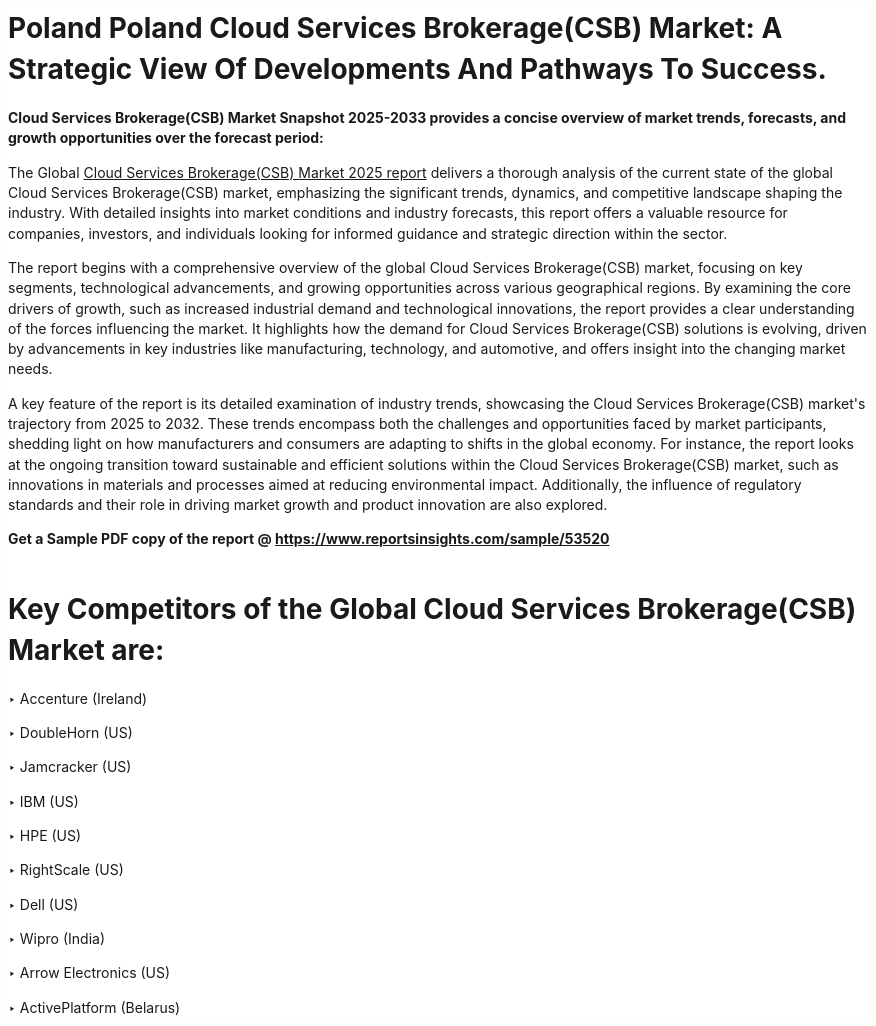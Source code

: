# Poland Poland Cloud Services Brokerage(CSB) Market: A Strategic View Of Developments And Pathways To Success.

<strong>Cloud Services Brokerage(CSB) Market Snapshot 2025-2033 provides a concise overview of market trends, forecasts, and growth opportunities over the forecast period:</strong>

 The Global <a href=https://www.reportsinsights.com/sample/53520>Cloud Services Brokerage(CSB) Market 2025 report</a> delivers a thorough analysis of the current state of the global Cloud Services Brokerage(CSB) market, emphasizing the significant trends, dynamics, and competitive landscape shaping the industry. With detailed insights into market conditions and industry forecasts, this report offers a valuable resource for companies, investors, and individuals looking for informed guidance and strategic direction within the sector.

The report begins with a comprehensive overview of the global Cloud Services Brokerage(CSB) market, focusing on key segments, technological advancements, and growing opportunities across various geographical regions. By examining the core drivers of growth, such as increased industrial demand and technological innovations, the report provides a clear understanding of the forces influencing the market. It highlights how the demand for Cloud Services Brokerage(CSB) solutions is evolving, driven by advancements in key industries like manufacturing, technology, and automotive, and offers insight into the changing market needs.

A key feature of the report is its detailed examination of industry trends, showcasing the Cloud Services Brokerage(CSB) market's trajectory from 2025 to 2032. These trends encompass both the challenges and opportunities faced by market participants, shedding light on how manufacturers and consumers are adapting to shifts in the global economy. For instance, the report looks at the ongoing transition toward sustainable and efficient solutions within the Cloud Services Brokerage(CSB) market, such as innovations in materials and processes aimed at reducing environmental impact. Additionally, the influence of regulatory standards and their role in driving market growth and product innovation are also explored.

<strong>Get a Sample PDF copy of the report @ <a href=https://www.reportsinsights.com/sample/53520>https://www.reportsinsights.com/sample/53520</a></strong>

# <strong>Key Competitors of the Global Cloud Services Brokerage(CSB) Market are:</strong>

‣ Accenture (Ireland)

‣ DoubleHorn (US)

‣ Jamcracker (US)

‣ IBM (US)

‣ HPE (US)

‣ RightScale (US)

‣ Dell (US)

‣ Wipro (India)

‣ Arrow Electronics (US)

‣ ActivePlatform (Belarus)
